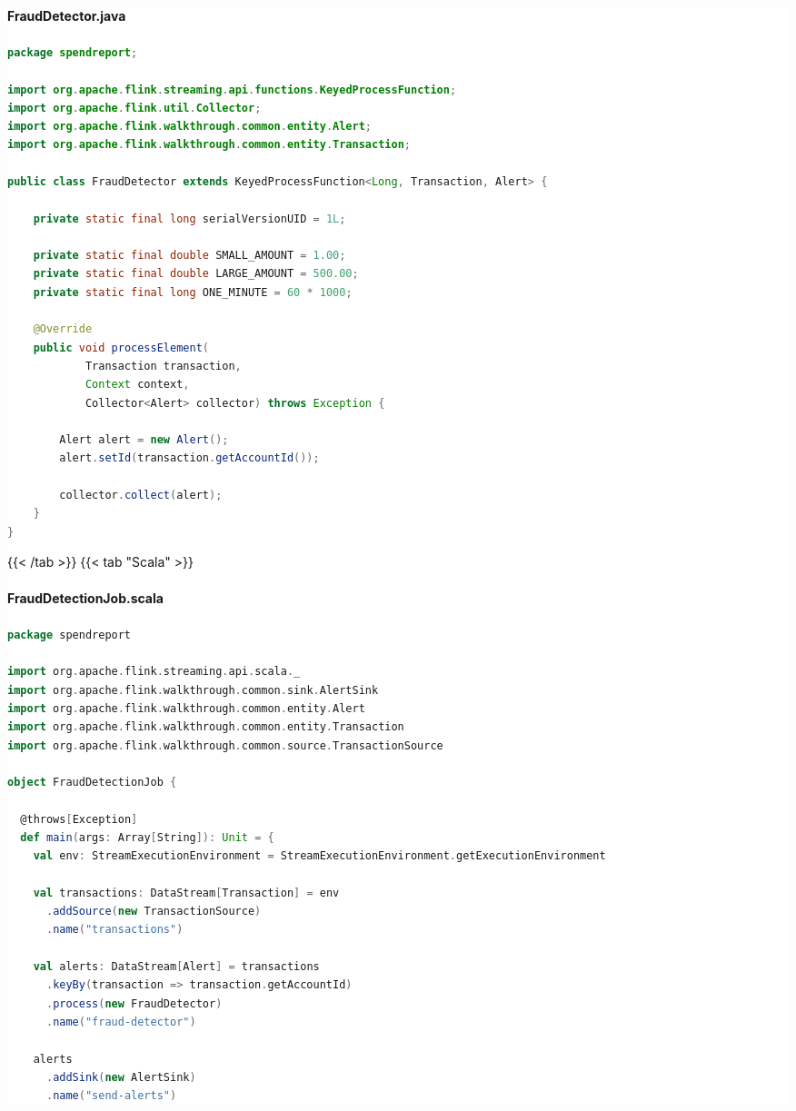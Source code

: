 #### FraudDetector.java
```java
package spendreport;

import org.apache.flink.streaming.api.functions.KeyedProcessFunction;
import org.apache.flink.util.Collector;
import org.apache.flink.walkthrough.common.entity.Alert;
import org.apache.flink.walkthrough.common.entity.Transaction;

public class FraudDetector extends KeyedProcessFunction<Long, Transaction, Alert> {

    private static final long serialVersionUID = 1L;

    private static final double SMALL_AMOUNT = 1.00;
    private static final double LARGE_AMOUNT = 500.00;
    private static final long ONE_MINUTE = 60 * 1000;

    @Override
    public void processElement(
            Transaction transaction,
            Context context,
            Collector<Alert> collector) throws Exception {

        Alert alert = new Alert();
        alert.setId(transaction.getAccountId());

        collector.collect(alert);
    }
}
```
{{< /tab >}}
{{< tab "Scala" >}}

<a name="frauddetectionjobscala"></a>

#### FraudDetectionJob.scala

```scala
package spendreport

import org.apache.flink.streaming.api.scala._
import org.apache.flink.walkthrough.common.sink.AlertSink
import org.apache.flink.walkthrough.common.entity.Alert
import org.apache.flink.walkthrough.common.entity.Transaction
import org.apache.flink.walkthrough.common.source.TransactionSource

object FraudDetectionJob {

  @throws[Exception]
  def main(args: Array[String]): Unit = {
    val env: StreamExecutionEnvironment = StreamExecutionEnvironment.getExecutionEnvironment

    val transactions: DataStream[Transaction] = env
      .addSource(new TransactionSource)
      .name("transactions")

    val alerts: DataStream[Alert] = transactions
      .keyBy(transaction => transaction.getAccountId)
      .process(new FraudDetector)
      .name("fraud-detector")

    alerts
      .addSink(new AlertSink)
      .name("send-alerts")

```